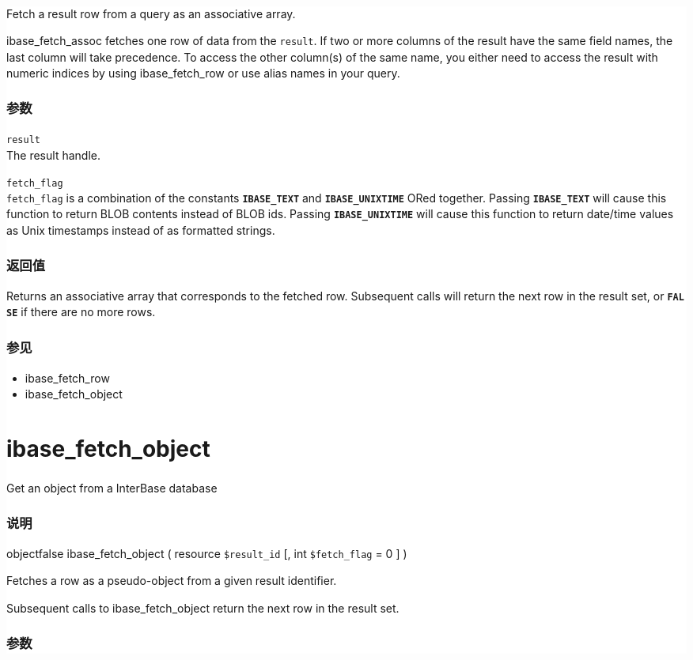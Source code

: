 Fetch a result row from a query as an associative array.

<span class="function">ibase\_fetch\_assoc</span> fetches one row of
data from the `result`. If two or more columns of the result have the
same field names, the last column will take precedence. To access the
other column(s) of the same name, you either need to access the result
with numeric indices by using <span
class="function">ibase\_fetch\_row</span> or use alias names in your
query.

### 参数

`result`  
The result handle.

`fetch_flag`  
`fetch_flag` is a combination of the constants **`IBASE_TEXT`** and
**`IBASE_UNIXTIME`** ORed together. Passing **`IBASE_TEXT`** will cause
this function to return BLOB contents instead of BLOB ids. Passing
**`IBASE_UNIXTIME`** will cause this function to return date/time values
as Unix timestamps instead of as formatted strings.

### 返回值

Returns an associative array that corresponds to the fetched row.
Subsequent calls will return the next row in the result set, or
**`FALSE`** if there are no more rows.

### 参见

-   <span class="function">ibase\_fetch\_row</span>
-   <span class="function">ibase\_fetch\_object</span>

ibase\_fetch\_object
====================

Get an object from a InterBase database

### 说明

<span class="type"><span class="type">object</span><span
class="type">false</span></span> <span
class="methodname">ibase\_fetch\_object</span> ( <span
class="methodparam"><span class="type">resource</span>
`$result_id`</span> \[, <span class="methodparam"><span
class="type">int</span> `$fetch_flag`<span class="initializer"> =
0</span></span> \] )

Fetches a row as a pseudo-object from a given result identifier.

Subsequent calls to <span class="function">ibase\_fetch\_object</span>
return the next row in the result set.

### 参数
